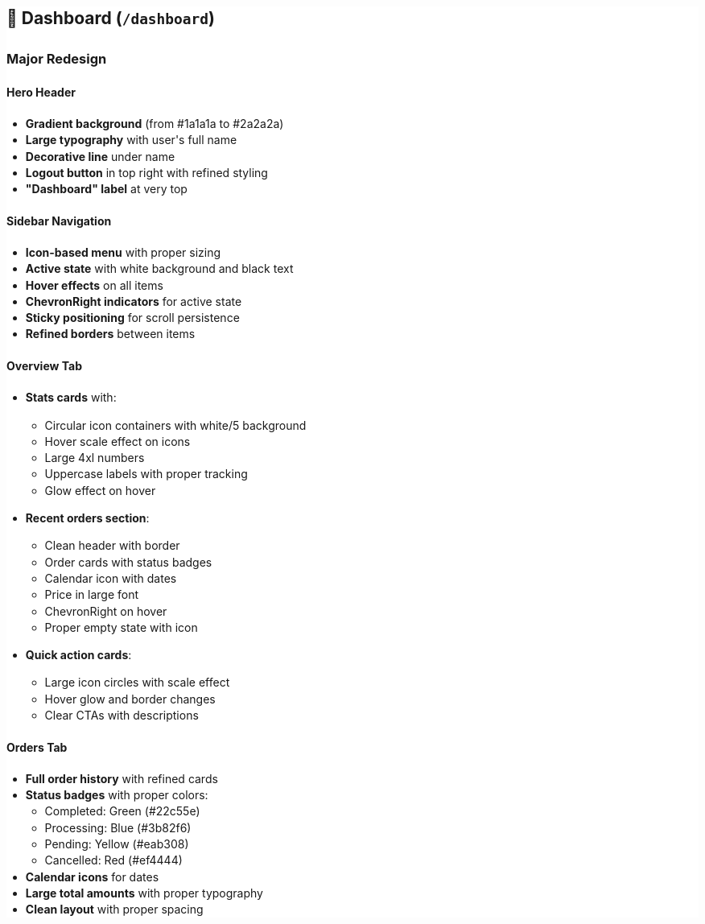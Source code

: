 
## 🎯 Dashboard (`/dashboard`)

### Major Redesign

#### Hero Header
- **Gradient background** (from #1a1a1a to #2a2a2a)
- **Large typography** with user's full name
- **Decorative line** under name
- **Logout button** in top right with refined styling
- **"Dashboard" label** at very top

#### Sidebar Navigation
- **Icon-based menu** with proper sizing
- **Active state** with white background and black text
- **Hover effects** on all items
- **ChevronRight indicators** for active state
- **Sticky positioning** for scroll persistence
- **Refined borders** between items

#### Overview Tab
- **Stats cards** with:
  - Circular icon containers with white/5 background
  - Hover scale effect on icons
  - Large 4xl numbers
  - Uppercase labels with proper tracking
  - Glow effect on hover
  
- **Recent orders section**:
  - Clean header with border
  - Order cards with status badges
  - Calendar icon with dates
  - Price in large font
  - ChevronRight on hover
  - Proper empty state with icon
  
- **Quick action cards**:
  - Large icon circles with scale effect
  - Hover glow and border changes
  - Clear CTAs with descriptions

#### Orders Tab
- **Full order history** with refined cards
- **Status badges** with proper colors:
  - Completed: Green (#22c55e)
  - Processing: Blue (#3b82f6)
  - Pending: Yellow (#eab308)
  - Cancelled: Red (#ef4444)
- **Calendar icons** for dates
- **Large total amounts** with proper typography
- **Clean layout** with proper spacing
